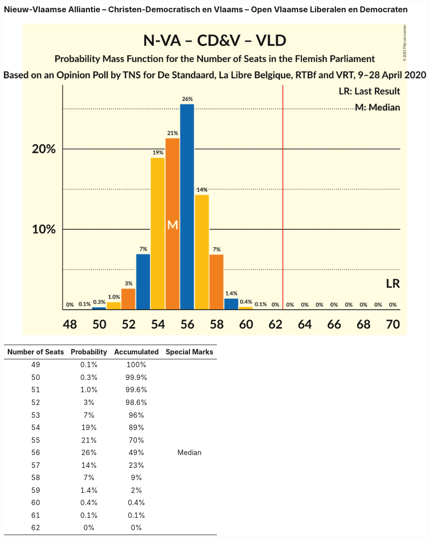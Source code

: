 ### Nieuw-Vlaamse Alliantie – Christen-Democratisch en Vlaams – Open Vlaamse Liberalen en Democraten

![Graph with seats probability mass function not yet produced](2020-04-28-TNS-coalitions-seats-pmf-n-va–cdv–vld.png "Seats Probability Mass Function")

| Number of Seats | Probability | Accumulated | Special Marks |
|:---------------:|:-----------:|:-----------:|:-------------:|
| 49 | 0.1% | 100% |  |
| 50 | 0.3% | 99.9% |  |
| 51 | 1.0% | 99.6% |  |
| 52 | 3% | 98.6% |  |
| 53 | 7% | 96% |  |
| 54 | 19% | 89% |  |
| 55 | 21% | 70% |  |
| 56 | 26% | 49% | Median |
| 57 | 14% | 23% |  |
| 58 | 7% | 9% |  |
| 59 | 1.4% | 2% |  |
| 60 | 0.4% | 0.4% |  |
| 61 | 0.1% | 0.1% |  |
| 62 | 0% | 0% |  |
